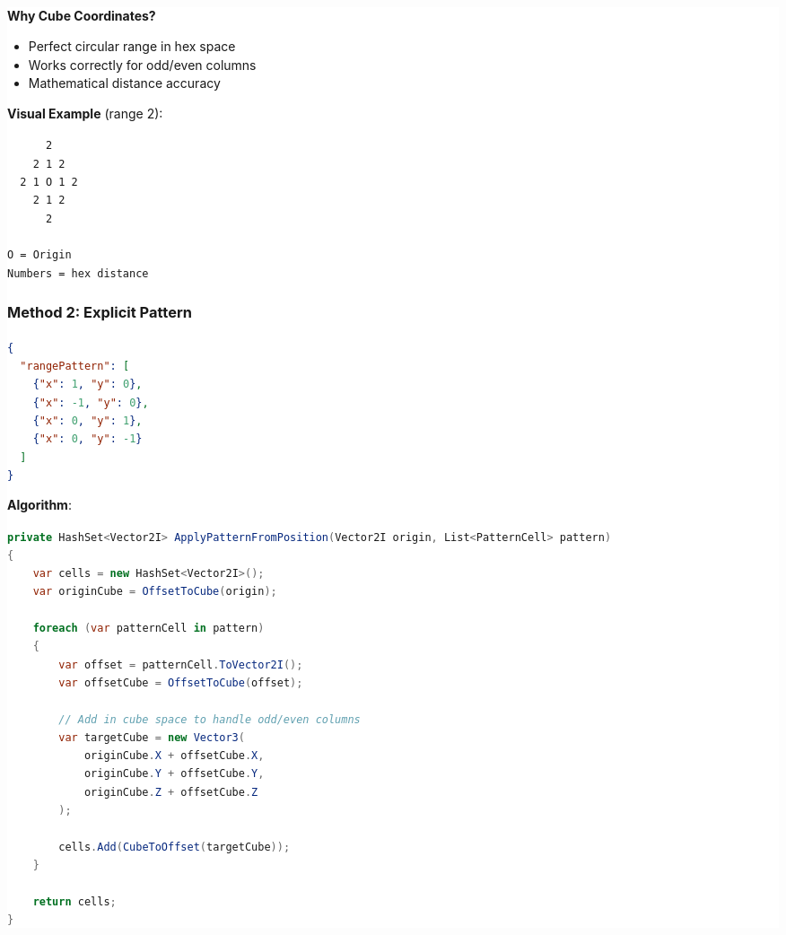 **Why Cube Coordinates?**
- Perfect circular range in hex space
- Works correctly for odd/even columns
- Mathematical distance accuracy

**Visual Example** (range 2):
```
      2
    2 1 2
  2 1 O 1 2
    2 1 2
      2

O = Origin
Numbers = hex distance
```

### Method 2: Explicit Pattern

```json
{
  "rangePattern": [
    {"x": 1, "y": 0},
    {"x": -1, "y": 0},
    {"x": 0, "y": 1},
    {"x": 0, "y": -1}
  ]
}
```

**Algorithm**:
```csharp
private HashSet<Vector2I> ApplyPatternFromPosition(Vector2I origin, List<PatternCell> pattern)
{
    var cells = new HashSet<Vector2I>();
    var originCube = OffsetToCube(origin);
    
    foreach (var patternCell in pattern)
    {
        var offset = patternCell.ToVector2I();
        var offsetCube = OffsetToCube(offset);
        
        // Add in cube space to handle odd/even columns
        var targetCube = new Vector3(
            originCube.X + offsetCube.X,
            originCube.Y + offsetCube.Y,
            originCube.Z + offsetCube.Z
        );
        
        cells.Add(CubeToOffset(targetCube));
    }
    
    return cells;
}
```
